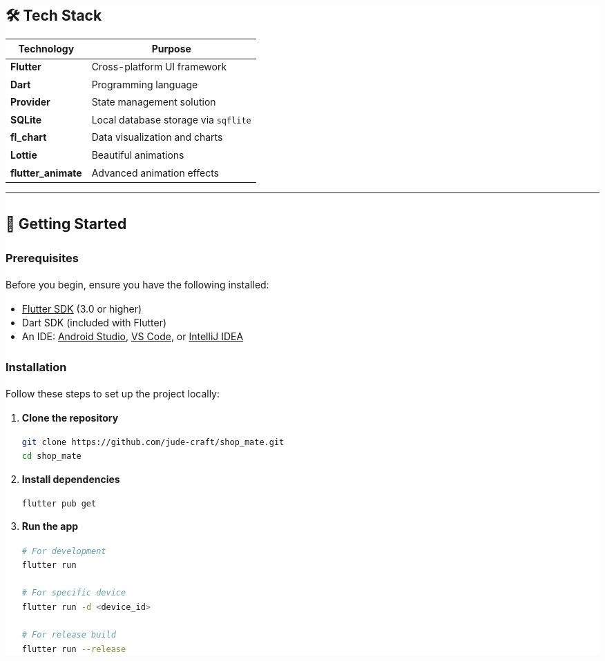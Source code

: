 
## 🛠️ Tech Stack

| Technology | Purpose |
|------------|---------|
| **Flutter** | Cross-platform UI framework |
| **Dart** | Programming language |
| **Provider** | State management solution |
| **SQLite** | Local database storage via `sqflite` |
| **fl_chart** | Data visualization and charts |
| **Lottie** | Beautiful animations |
| **flutter_animate** | Advanced animation effects |

---

## 🚀 Getting Started

### Prerequisites

Before you begin, ensure you have the following installed:
- [Flutter SDK](https://flutter.dev/docs/get-started/install) (3.0 or higher)
- Dart SDK (included with Flutter)
- An IDE: [Android Studio](https://developer.android.com/studio), [VS Code](https://code.visualstudio.com/), or [IntelliJ IDEA](https://www.jetbrains.com/idea/)

### Installation

Follow these steps to set up the project locally:

1. **Clone the repository**
   ```bash
   git clone https://github.com/jude-craft/shop_mate.git
   cd shop_mate
   ```

2. **Install dependencies**
   ```bash
   flutter pub get
   ```

3. **Run the app**
   ```bash
   # For development
   flutter run
   
   # For specific device
   flutter run -d <device_id>
   
   # For release build
   flutter run --release
   ```
